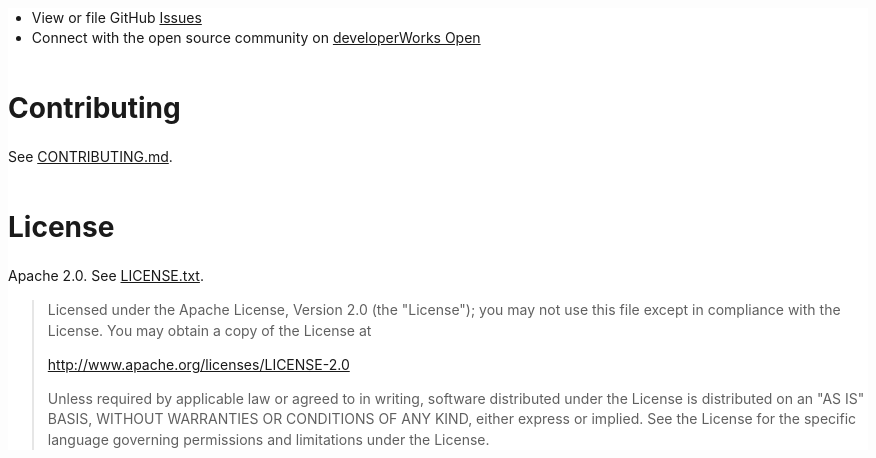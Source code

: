 * View or file GitHub [Issues](https://github.com/IBM-Bluemix/gp-ruby-client/issues)
* Connect with the open source community on [developerWorks Open](https://developer.ibm.com/open/ibm-bluemix-globalization-pipeline-service/ruby-sdk/)

# Contributing

See [CONTRIBUTING.md](CONTRIBUTING.md).

# License

Apache 2.0. See [LICENSE.txt](LICENSE.txt).

> Licensed under the Apache License, Version 2.0 (the "License");
> you may not use this file except in compliance with the License.
> You may obtain a copy of the License at
>
> http://www.apache.org/licenses/LICENSE-2.0
>
> Unless required by applicable law or agreed to in writing, software
> distributed under the License is distributed on an "AS IS" BASIS,
> WITHOUT WARRANTIES OR CONDITIONS OF ANY KIND, either express or implied.
> See the License for the specific language governing permissions and
> limitations under the License.
